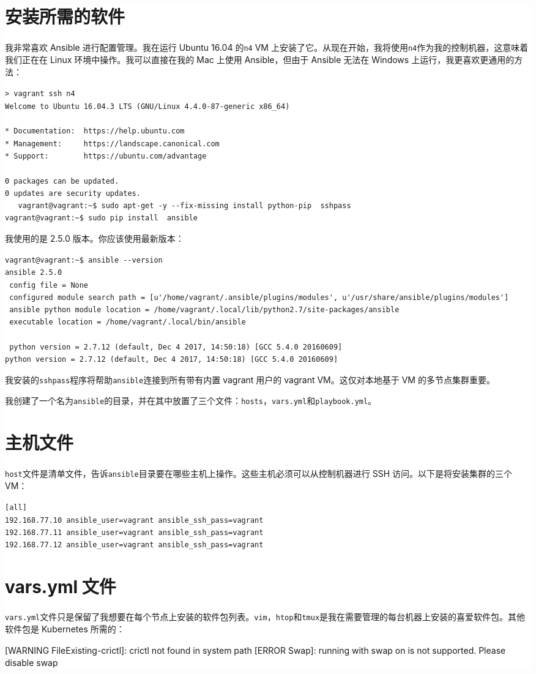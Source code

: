 
# 安装所需的软件

我非常喜欢 Ansible 进行配置管理。我在运行 Ubuntu 16.04 的`n4` VM 上安装了它。从现在开始，我将使用`n4`作为我的控制机器，这意味着我们正在在 Linux 环境中操作。我可以直接在我的 Mac 上使用 Ansible，但由于 Ansible 无法在 Windows 上运行，我更喜欢更通用的方法：

```
> vagrant ssh n4
Welcome to Ubuntu 16.04.3 LTS (GNU/Linux 4.4.0-87-generic x86_64)

* Documentation:  https://help.ubuntu.com
* Management:     https://landscape.canonical.com
* Support:        https://ubuntu.com/advantage

0 packages can be updated.
0 updates are security updates.
   vagrant@vagrant:~$ sudo apt-get -y --fix-missing install python-pip ￼sshpass
vagrant@vagrant:~$ sudo pip install  ansible   
```

我使用的是 2.5.0 版本。你应该使用最新版本：

```
vagrant@vagrant:~$ ansible --version
ansible 2.5.0
 config file = None
 configured module search path = [u'/home/vagrant/.ansible/plugins/modules', u'/usr/share/ansible/plugins/modules']
 ansible python module location = /home/vagrant/.local/lib/python2.7/site-packages/ansible
 executable location = /home/vagrant/.local/bin/ansible

 python version = 2.7.12 (default, Dec 4 2017, 14:50:18) [GCC 5.4.0 20160609] 
python version = 2.7.12 (default, Dec 4 2017, 14:50:18) [GCC 5.4.0 20160609]
```

我安装的`sshpass`程序将帮助`ansible`连接到所有带有内置 vagrant 用户的 vagrant VM。这仅对本地基于 VM 的多节点集群重要。

我创建了一个名为`ansible`的目录，并在其中放置了三个文件：`hosts`，`vars.yml`和`playbook.yml`。

# 主机文件

`host`文件是清单文件，告诉`ansible`目录要在哪些主机上操作。这些主机必须可以从控制机器进行 SSH 访问。以下是将安装集群的三个 VM：

```
[all] 
192.168.77.10 ansible_user=vagrant ansible_ssh_pass=vagrant 
192.168.77.11 ansible_user=vagrant ansible_ssh_pass=vagrant 
192.168.77.12 ansible_user=vagrant ansible_ssh_pass=vagrant 
```

# vars.yml 文件

`vars.yml`文件只是保留了我想要在每个节点上安装的软件包列表。`vim`，`htop`和`tmux`是我在需要管理的每台机器上安装的喜爱软件包。其他软件包是 Kubernetes 所需的：


 [WARNING FileExisting-crictl]: crictl not found in system path
 [ERROR Swap]: running with swap on is not supported. Please disable swap